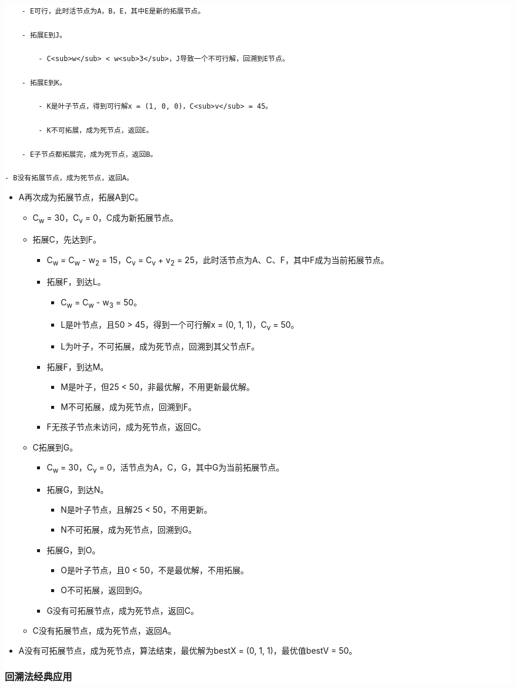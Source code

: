 		- E可行，此时活节点为A，B，E，其中E是新的拓展节点。
		
		- 拓展E到J。
		
			- C<sub>w</sub> < w<sub>3</sub>，J导致一个不可行解，回溯到E节点。
			
		- 拓展E到K。
		
			- K是叶子节点，得到可行解x = (1, 0, 0)，C<sub>v</sub> = 45。
			
			- K不可拓展，成为死节点，返回E。
			
		- E子节点都拓展完，成为死节点，返回B。
	
	- B没有拓展节点，成为死节点，返回A。
	
- A再次成为拓展节点，拓展A到C。

	- C<sub>w</sub> = 30，C<sub>v</sub> = 0，C成为新拓展节点。
	
	- 拓展C，先达到F。
	
		- C<sub>w</sub> = C<sub>w</sub> - w<sub>2</sub> = 15，C<sub>v</sub> = C<sub>v</sub> + v<sub>2</sub> = 25，此时活节点为A、C、F，其中F成为当前拓展节点。
		
		- 拓展F，到达L。
		
			- C<sub>w</sub> = C<sub>w</sub> - w<sub>3</sub> = 50。
			
			- L是叶节点，且50 > 45，得到一个可行解x = (0, 1, 1)，C<sub>v</sub> = 50。
			
			- L为叶子，不可拓展，成为死节点，回溯到其父节点F。
			
		- 拓展F，到达M。
		
			- M是叶子，但25 < 50，非最优解，不用更新最优解。
			
			- M不可拓展，成为死节点，回溯到F。
		
		- F无孩子节点未访问，成为死节点，返回C。
		
	- C拓展到G。
	
		- C<sub>w</sub> = 30，C<sub>v</sub> = 0，活节点为A，C，G，其中G为当前拓展节点。
		
		- 拓展G，到达N。
		
			- N是叶子节点，且解25 < 50，不用更新。
			
			- N不可拓展，成为死节点，回溯到G。
			
		- 拓展G，到O。
		
			- O是叶子节点，且0 < 50，不是最优解，不用拓展。
			
			- O不可拓展，返回到G。
		
		- G没有可拓展节点，成为死节点，返回C。
	
	- C没有拓展节点，成为死节点，返回A。
	
- A没有可拓展节点，成为死节点，算法结束，最优解为bestX = (0, 1, 1)，最优值bestV = 50。


### 回溯法经典应用

